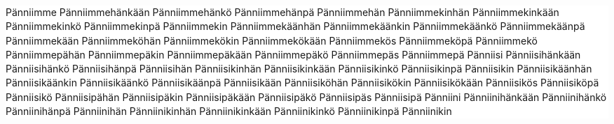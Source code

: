 Pänniimme
Pänniimmehänkään
Pänniimmehänkö
Pänniimmehänpä
Pänniimmehän
Pänniimmekinhän
Pänniimmekinkään
Pänniimmekinkö
Pänniimmekinpä
Pänniimmekin
Pänniimmekäänhän
Pänniimmekäänkin
Pänniimmekäänkö
Pänniimmekäänpä
Pänniimmekään
Pänniimmeköhän
Pänniimmekökin
Pänniimmekökään
Pänniimmekös
Pänniimmeköpä
Pänniimmekö
Pänniimmepähän
Pänniimmepäkin
Pänniimmepäkään
Pänniimmepäkö
Pänniimmepäs
Pänniimmepä
Pänniisi
Pänniisihänkään
Pänniisihänkö
Pänniisihänpä
Pänniisihän
Pänniisikinhän
Pänniisikinkään
Pänniisikinkö
Pänniisikinpä
Pänniisikin
Pänniisikäänhän
Pänniisikäänkin
Pänniisikäänkö
Pänniisikäänpä
Pänniisikään
Pänniisiköhän
Pänniisikökin
Pänniisikökään
Pänniisikös
Pänniisiköpä
Pänniisikö
Pänniisipähän
Pänniisipäkin
Pänniisipäkään
Pänniisipäkö
Pänniisipäs
Pänniisipä
Pänniini
Pänniinihänkään
Pänniinihänkö
Pänniinihänpä
Pänniinihän
Pänniinikinhän
Pänniinikinkään
Pänniinikinkö
Pänniinikinpä
Pänniinikin